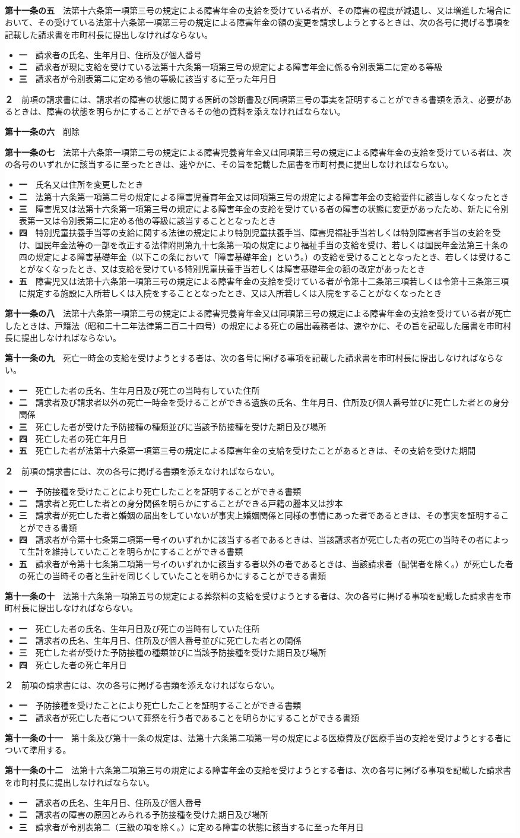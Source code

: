 **第十一条の五**　法第十六条第一項第三号の規定による障害年金の支給を受けている者が、その障害の程度が減退し、又は増進した場合において、その受けている法第十六条第一項第三号の規定による障害年金の額の変更を請求しようとするときは、次の各号に掲げる事項を記載した請求書を市町村長に提出しなければならない。  
* **一**　請求者の氏名、生年月日、住所及び個人番号  
* **二**　請求者が現に支給を受けている法第十六条第一項第三号の規定による障害年金に係る令別表第二に定める等級  
* **三**　請求者が令別表第二に定める他の等級に該当するに至った年月日  
  
**２**　前項の請求書には、請求者の障害の状態に関する医師の診断書及び同項第三号の事実を証明することができる書類を添え、必要があるときは、障害の状態を明らかにすることができるその他の資料を添えなければならない。  
  
**第十一条の六**　削除  
  
**第十一条の七**　法第十六条第一項第二号の規定による障害児養育年金又は同項第三号の規定による障害年金の支給を受けている者は、次の各号のいずれかに該当するに至ったときは、速やかに、その旨を記載した届書を市町村長に提出しなければならない。  
* **一**　氏名又は住所を変更したとき  
* **二**　法第十六条第一項第二号の規定による障害児養育年金又は同項第三号の規定による障害年金の支給要件に該当しなくなったとき  
* **三**　障害児又は法第十六条第一項第三号の規定による障害年金の支給を受けている者の障害の状態に変更があったため、新たに令別表第一又は令別表第二に定める他の等級に該当することとなったとき  
* **四**　特別児童扶養手当等の支給に関する法律の規定により特別児童扶養手当、障害児福祉手当若しくは特別障害者手当の支給を受け、国民年金法等の一部を改正する法律附則第九十七条第一項の規定により福祉手当の支給を受け、若しくは国民年金法第三十条の四の規定による障害基礎年金（以下この条において「障害基礎年金」という。）の支給を受けることとなったとき、若しくは受けることがなくなったとき、又は支給を受けている特別児童扶養手当若しくは障害基礎年金の額の改定があったとき  
* **五**　障害児又は法第十六条第一項第三号の規定による障害年金の支給を受けている者が令第十二条第三項若しくは令第十三条第三項に規定する施設に入所若しくは入院をすることとなったとき、又は入所若しくは入院をすることがなくなったとき  
  
**第十一条の八**　法第十六条第一項第二号の規定による障害児養育年金又は同項第三号の規定による障害年金の支給を受けている者が死亡したときは、戸籍法（昭和二十二年法律第二百二十四号）の規定による死亡の届出義務者は、速やかに、その旨を記載した届書を市町村長に提出しなければならない。  
  
**第十一条の九**　死亡一時金の支給を受けようとする者は、次の各号に掲げる事項を記載した請求書を市町村長に提出しなければならない。  
* **一**　死亡した者の氏名、生年月日及び死亡の当時有していた住所  
* **二**　請求者及び請求者以外の死亡一時金を受けることができる遺族の氏名、生年月日、住所及び個人番号並びに死亡した者との身分関係  
* **三**　死亡した者が受けた予防接種の種類並びに当該予防接種を受けた期日及び場所  
* **四**　死亡した者の死亡年月日  
* **五**　死亡した者が法第十六条第一項第三号の規定による障害年金の支給を受けたことがあるときは、その支給を受けた期間  
  
**２**　前項の請求書には、次の各号に掲げる書類を添えなければならない。  
* **一**　予防接種を受けたことにより死亡したことを証明することができる書類  
* **二**　請求者と死亡した者との身分関係を明らかにすることができる戸籍の謄本又は抄本  
* **三**　請求者が死亡した者と婚姻の届出をしていないが事実上婚姻関係と同様の事情にあった者であるときは、その事実を証明することができる書類  
* **四**　請求者が令第十七条第二項第一号イのいずれかに該当する者であるときは、当該請求者が死亡した者の死亡の当時その者によって生計を維持していたことを明らかにすることができる書類  
* **五**　請求者が令第十七条第二項第一号イのいずれかに該当する者以外の者であるときは、当該請求者（配偶者を除く。）が死亡した者の死亡の当時その者と生計を同じくしていたことを明らかにすることができる書類  
  
**第十一条の十**　法第十六条第一項第五号の規定による葬祭料の支給を受けようとする者は、次の各号に掲げる事項を記載した請求書を市町村長に提出しなければならない。  
* **一**　死亡した者の氏名、生年月日及び死亡の当時有していた住所  
* **二**　請求者の氏名、生年月日、住所及び個人番号並びに死亡した者との関係  
* **三**　死亡した者が受けた予防接種の種類並びに当該予防接種を受けた期日及び場所  
* **四**　死亡した者の死亡年月日  
  
**２**　前項の請求書には、次の各号に掲げる書類を添えなければならない。  
* **一**　予防接種を受けたことにより死亡したことを証明することができる書類  
* **二**　請求者が死亡した者について葬祭を行う者であることを明らかにすることができる書類  
  
**第十一条の十一**　第十条及び第十一条の規定は、法第十六条第二項第一号の規定による医療費及び医療手当の支給を受けようとする者について準用する。  
  
**第十一条の十二**　法第十六条第二項第三号の規定による障害年金の支給を受けようとする者は、次の各号に掲げる事項を記載した請求書を市町村長に提出しなければならない。  
* **一**　請求者の氏名、生年月日、住所及び個人番号  
* **二**　請求者の障害の原因とみられる予防接種を受けた期日及び場所  
* **三**　請求者が令別表第二（三級の項を除く。）に定める障害の状態に該当するに至った年月日  
  